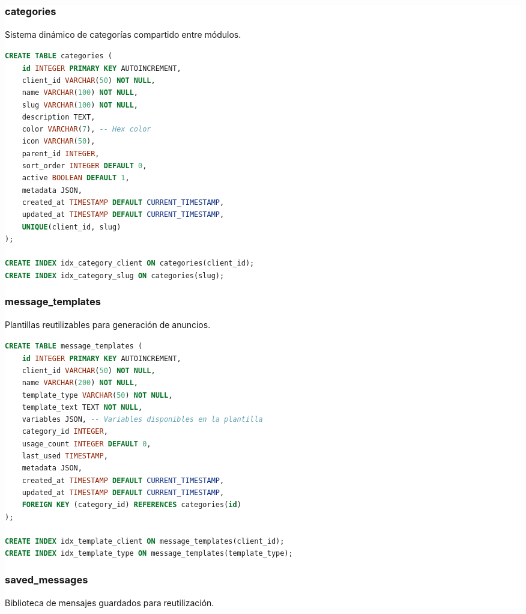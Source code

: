 ### categories
Sistema dinámico de categorías compartido entre módulos.

```sql
CREATE TABLE categories (
    id INTEGER PRIMARY KEY AUTOINCREMENT,
    client_id VARCHAR(50) NOT NULL,
    name VARCHAR(100) NOT NULL,
    slug VARCHAR(100) NOT NULL,
    description TEXT,
    color VARCHAR(7), -- Hex color
    icon VARCHAR(50),
    parent_id INTEGER,
    sort_order INTEGER DEFAULT 0,
    active BOOLEAN DEFAULT 1,
    metadata JSON,
    created_at TIMESTAMP DEFAULT CURRENT_TIMESTAMP,
    updated_at TIMESTAMP DEFAULT CURRENT_TIMESTAMP,
    UNIQUE(client_id, slug)
);

CREATE INDEX idx_category_client ON categories(client_id);
CREATE INDEX idx_category_slug ON categories(slug);
```

### message_templates
Plantillas reutilizables para generación de anuncios.

```sql
CREATE TABLE message_templates (
    id INTEGER PRIMARY KEY AUTOINCREMENT,
    client_id VARCHAR(50) NOT NULL,
    name VARCHAR(200) NOT NULL,
    template_type VARCHAR(50) NOT NULL,
    template_text TEXT NOT NULL,
    variables JSON, -- Variables disponibles en la plantilla
    category_id INTEGER,
    usage_count INTEGER DEFAULT 0,
    last_used TIMESTAMP,
    metadata JSON,
    created_at TIMESTAMP DEFAULT CURRENT_TIMESTAMP,
    updated_at TIMESTAMP DEFAULT CURRENT_TIMESTAMP,
    FOREIGN KEY (category_id) REFERENCES categories(id)
);

CREATE INDEX idx_template_client ON message_templates(client_id);
CREATE INDEX idx_template_type ON message_templates(template_type);
```

### saved_messages
Biblioteca de mensajes guardados para reutilización.
